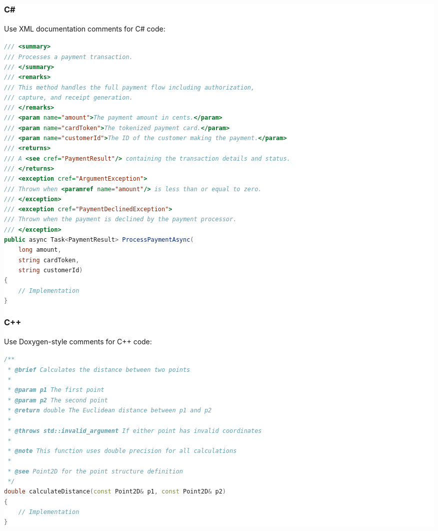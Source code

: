 ### C#

Use XML documentation comments for C# code:

```csharp
/// <summary>
/// Processes a payment transaction.
/// </summary>
/// <remarks>
/// This method handles the full payment flow including authorization,
/// capture, and receipt generation.
/// </remarks>
/// <param name="amount">The payment amount in cents.</param>
/// <param name="cardToken">The tokenized payment card.</param>
/// <param name="customerId">The ID of the customer making the payment.</param>
/// <returns>
/// A <see cref="PaymentResult"/> containing the transaction details and status.
/// </returns>
/// <exception cref="ArgumentException">
/// Thrown when <paramref name="amount"/> is less than or equal to zero.
/// </exception>
/// <exception cref="PaymentDeclinedException">
/// Thrown when the payment is declined by the payment processor.
/// </exception>
public async Task<PaymentResult> ProcessPaymentAsync(
    long amount,
    string cardToken,
    string customerId)
{
    // Implementation
}
```

### C++

Use Doxygen-style comments for C++ code:

```cpp
/**
 * @brief Calculates the distance between two points
 * 
 * @param p1 The first point
 * @param p2 The second point
 * @return double The Euclidean distance between p1 and p2
 * 
 * @throws std::invalid_argument If either point has invalid coordinates
 * 
 * @note This function uses double precision for all calculations
 * 
 * @see Point2D for the point structure definition
 */
double calculateDistance(const Point2D& p1, const Point2D& p2)
{
    // Implementation
}
```
